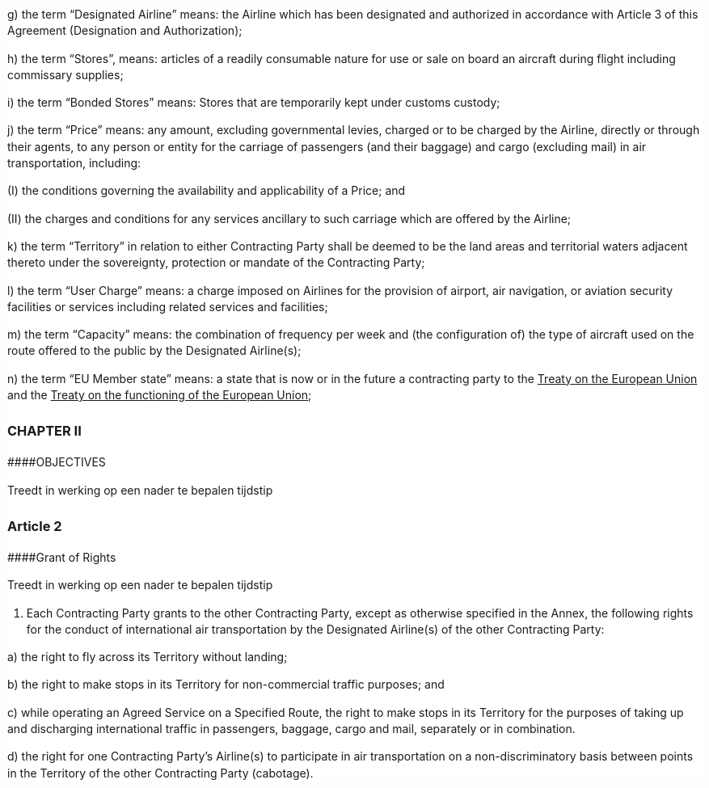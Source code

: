 g) the term “Designated Airline” means: the Airline which has been designated and authorized in accordance with Article 3 of this Agreement (Designation and Authorization);  

h) the term “Stores”, means: articles of a readily consumable nature for use or sale on board an aircraft during flight including commissary supplies;  

i) the term “Bonded Stores” means: Stores that are temporarily kept under customs custody;  

j) the term “Price” means: any amount, excluding governmental levies, charged or to be charged by the Airline, directly or through their agents, to any person or entity for the carriage of passengers (and their baggage) and cargo (excluding mail) in air transportation, including: 

(I) the conditions governing the availability and applicability of a Price; and  

(II) the charges and conditions for any services ancillary to such carriage which are offered by the Airline;    

k) the term “Territory” in relation to either Contracting Party shall be deemed to be the land areas and territorial waters adjacent thereto under the sovereignty, protection or mandate of the Contracting Party;  

l) the term “User Charge” means: a charge imposed on Airlines for the provision of airport, air navigation, or aviation security facilities or services including related services and facilities;  

m) the term “Capacity” means: the combination of frequency per week and (the configuration of) the type of aircraft used on the route offered to the public by the Designated Airline(s);  

n) the term “EU Member state” means: a state that is now or in the future a contracting party to the [Treaty on the European Union](../../../../../../../../../../../../../../verdrag/verdrag/betreffende/de/europese/unie/BWBV0001507/README.md) and the [Treaty on the functioning of the European Union](../../../../../../../../../../../../../../verdrag/verdrag/betreffende/de/werking/van/de/europese/unie/BWBV0001506/README.md);    

### CHAPTER  II  

####OBJECTIVES

Treedt in werking op een nader te bepalen tijdstip 

### Article  2  

####Grant of Rights

Treedt in werking op een nader te bepalen tijdstip 

1.  Each Contracting Party grants to the other Contracting Party, except as otherwise specified in the Annex, the following rights for the conduct of international air transportation by the Designated Airline(s) of the other Contracting Party: 

a) the right to fly across its Territory without landing;  

b) the right to make stops in its Territory for non-commercial traffic purposes; and  

c) while operating an Agreed Service on a Specified Route, the right to make stops in its Territory for the purposes of taking up and discharging international traffic in passengers, baggage, cargo and mail, separately or in combination.  

d) the right for one Contracting Party’s Airline(s) to participate in air transportation on a non-discriminatory basis between points in the Territory of the other Contracting Party (cabotage).    
